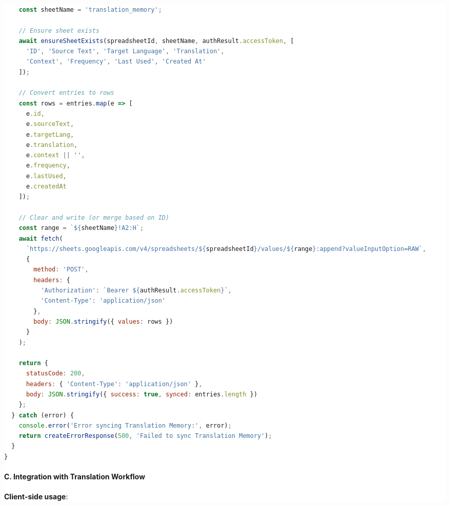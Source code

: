 ```javascript
    const sheetName = 'translation_memory';
    
    // Ensure sheet exists
    await ensureSheetExists(spreadsheetId, sheetName, authResult.accessToken, [
      'ID', 'Source Text', 'Target Language', 'Translation', 
      'Context', 'Frequency', 'Last Used', 'Created At'
    ]);
    
    // Convert entries to rows
    const rows = entries.map(e => [
      e.id,
      e.sourceText,
      e.targetLang,
      e.translation,
      e.context || '',
      e.frequency,
      e.lastUsed,
      e.createdAt
    ]);
    
    // Clear and write (or merge based on ID)
    const range = `${sheetName}!A2:H`;
    await fetch(
      `https://sheets.googleapis.com/v4/spreadsheets/${spreadsheetId}/values/${range}:append?valueInputOption=RAW`,
      {
        method: 'POST',
        headers: {
          'Authorization': `Bearer ${authResult.accessToken}`,
          'Content-Type': 'application/json'
        },
        body: JSON.stringify({ values: rows })
      }
    );
    
    return {
      statusCode: 200,
      headers: { 'Content-Type': 'application/json' },
      body: JSON.stringify({ success: true, synced: entries.length })
    };
  } catch (error) {
    console.error('Error syncing Translation Memory:', error);
    return createErrorResponse(500, 'Failed to sync Translation Memory');
  }
}
```

#### C. Integration with Translation Workflow

**Client-side usage**:
